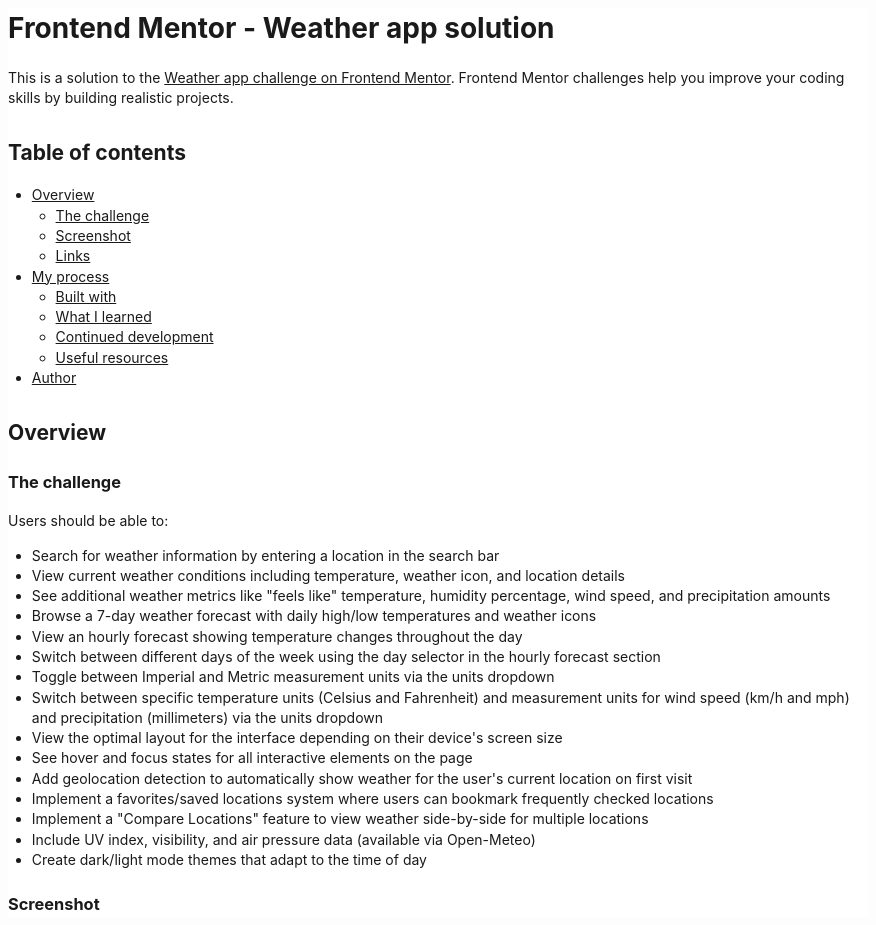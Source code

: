 # Frontend Mentor - Weather app solution

This is a solution to the [Weather app challenge on Frontend Mentor](https://www.frontendmentor.io/challenges/weather-app-K1FhddVm49). Frontend Mentor challenges help you improve your coding skills by building realistic projects.

## Table of contents

- [Overview](#overview)
  - [The challenge](#the-challenge)
  - [Screenshot](#screenshot)
  - [Links](#links)
- [My process](#my-process)
  - [Built with](#built-with)
  - [What I learned](#what-i-learned)
  - [Continued development](#continued-development)
  - [Useful resources](#useful-resources)
- [Author](#author)

## Overview

### The challenge

Users should be able to:

- Search for weather information by entering a location in the search bar
- View current weather conditions including temperature, weather icon, and location details
- See additional weather metrics like "feels like" temperature, humidity percentage, wind speed, and precipitation amounts
- Browse a 7-day weather forecast with daily high/low temperatures and weather icons
- View an hourly forecast showing temperature changes throughout the day
- Switch between different days of the week using the day selector in the hourly forecast section
- Toggle between Imperial and Metric measurement units via the units dropdown
- Switch between specific temperature units (Celsius and Fahrenheit) and measurement units for wind speed (km/h and mph) and precipitation (millimeters) via the units dropdown
- View the optimal layout for the interface depending on their device's screen size
- See hover and focus states for all interactive elements on the page
- Add geolocation detection to automatically show weather for the user's current location on first visit
- Implement a favorites/saved locations system where users can bookmark frequently checked locations
- Implement a "Compare Locations" feature to view weather side-by-side for multiple locations
- Include UV index, visibility, and air pressure data (available via Open-Meteo)
- Create dark/light mode themes that adapt to the time of day

### Screenshot
